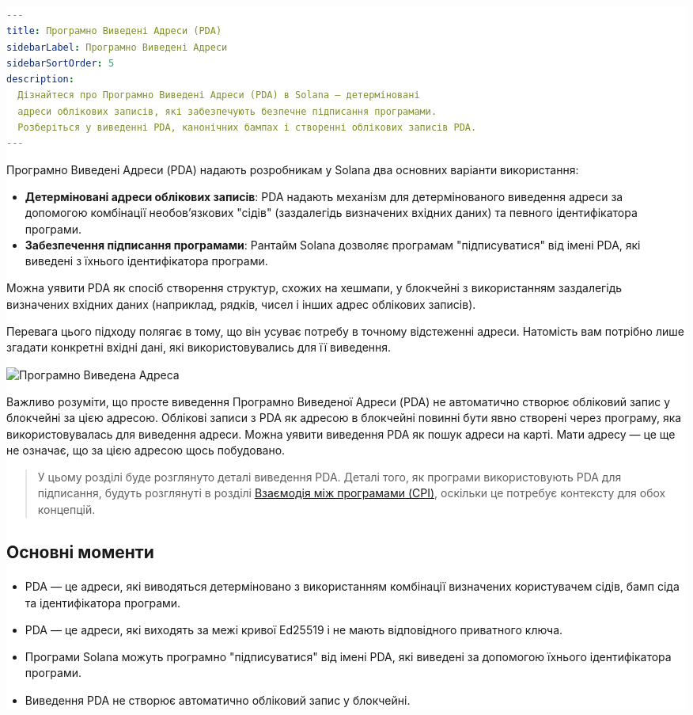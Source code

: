 ```yaml
---
title: Програмно Виведені Адреси (PDA)
sidebarLabel: Програмно Виведені Адреси
sidebarSortOrder: 5
description:
  Дізнайтеся про Програмно Виведені Адреси (PDA) в Solana — детерміновані
  адреси облікових записів, які забезпечують безпечне підписання програмами.
  Розберіться у виведенні PDA, канонічних бампах і створенні облікових записів PDA.
---
```


Програмно Виведені Адреси (PDA) надають розробникам у Solana два основних варіанти використання:

- **Детерміновані адреси облікових записів**: PDA надають механізм для
  детермінованого виведення адреси за допомогою комбінації необов’язкових
  "сідів" (заздалегідь визначених вхідних даних) та певного ідентифікатора програми.
- **Забезпечення підписання програмами**: Рантайм Solana дозволяє програмам
  "підписуватися" від імені PDA, які виведені з їхнього ідентифікатора програми.

Можна уявити PDA як спосіб створення структур, схожих на хешмапи, у блокчейні з
використанням заздалегідь визначених вхідних даних (наприклад, рядків, чисел і
інших адрес облікових записів).

Перевага цього підходу полягає в тому, що він усуває потребу в точному
відстеженні адреси. Натомість вам потрібно лише згадати конкретні вхідні дані,
які використовувались для її виведення.

![Програмно Виведена Адреса](/assets/docs/core/pda/pda.svg)

Важливо розуміти, що просте виведення Програмно Виведеної Адреси (PDA) не
автоматично створює обліковий запис у блокчейні за цією адресою. Облікові
записи з PDA як адресою в блокчейні повинні бути явно створені через програму,
яка використовувалась для виведення адреси. Можна уявити виведення PDA як
пошук адреси на карті. Мати адресу — це ще не означає, що за цією адресою
щось побудовано.

> У цьому розділі буде розглянуто деталі виведення PDA. Деталі того, як
> програми використовують PDA для підписання, будуть розглянуті в розділі
> [Взаємодія між програмами (CPI)](/docs/uk/core/cpi.md), оскільки це потребує
> контексту для обох концепцій.

## Основні моменти

- PDA — це адреси, які виводяться детерміновано з використанням комбінації
  визначених користувачем сідів, бамп сіда та ідентифікатора програми.

- PDA — це адреси, які виходять за межі кривої Ed25519 і не мають відповідного
  приватного ключа.

- Програми Solana можуть програмно "підписуватися" від імені PDA, які виведені
  за допомогою їхнього ідентифікатора програми.

- Виведення PDA не створює автоматично обліковий запис у блокчейні.
